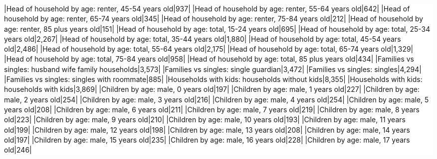 |Head of household by age: renter, 45-54 years old|937|
|Head of household by age: renter, 55-64 years old|642|
|Head of household by age: renter, 65-74 years old|345|
|Head of household by age: renter, 75-84 years old|212|
|Head of household by age: renter, 85 plus years old|151|
|Head of household by age: total, 15-24 years old|695|
|Head of household by age: total, 25-34 years old|2,267|
|Head of household by age: total, 35-44 years old|1,880|
|Head of household by age: total, 45-54 years old|2,486|
|Head of household by age: total, 55-64 years old|2,175|
|Head of household by age: total, 65-74 years old|1,329|
|Head of household by age: total, 75-84 years old|958|
|Head of household by age: total, 85 plus years old|434|
|Families vs singles: husband wife family households|3,573|
|Families vs singles: single guardian|3,472|
|Families vs singles: singles|4,294|
|Families vs singles: singles with roommate|885|
|Households with kids: households without kids|8,355|
|Households with kids: households with kids|3,869|
|Children by age: male, 0 years old|197|
|Children by age: male, 1 years old|227|
|Children by age: male, 2 years old|254|
|Children by age: male, 3 years old|216|
|Children by age: male, 4 years old|254|
|Children by age: male, 5 years old|208|
|Children by age: male, 6 years old|211|
|Children by age: male, 7 years old|219|
|Children by age: male, 8 years old|223|
|Children by age: male, 9 years old|210|
|Children by age: male, 10 years old|193|
|Children by age: male, 11 years old|199|
|Children by age: male, 12 years old|198|
|Children by age: male, 13 years old|208|
|Children by age: male, 14 years old|197|
|Children by age: male, 15 years old|235|
|Children by age: male, 16 years old|228|
|Children by age: male, 17 years old|246|